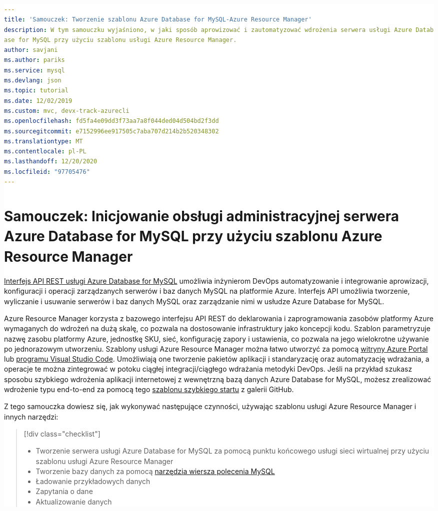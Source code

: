```yaml
---
title: 'Samouczek: Tworzenie szablonu Azure Database for MySQL-Azure Resource Manager'
description: W tym samouczku wyjaśniono, w jaki sposób aprowizować i zautomatyzować wdrożenia serwera usługi Azure Database for MySQL przy użyciu szablonu usługi Azure Resource Manager.
author: savjani
ms.author: pariks
ms.service: mysql
ms.devlang: json
ms.topic: tutorial
ms.date: 12/02/2019
ms.custom: mvc, devx-track-azurecli
ms.openlocfilehash: fd5fa4e09dd3f73aa7a8f044ded04d504bd2f3dd
ms.sourcegitcommit: e7152996ee917505c7aba707d214b2b520348302
ms.translationtype: MT
ms.contentlocale: pl-PL
ms.lasthandoff: 12/20/2020
ms.locfileid: "97705476"
---
```

# <a name="tutorial-provision-an-azure-database-for-mysql-server-using-azure-resource-manager-template"></a>Samouczek: Inicjowanie obsługi administracyjnej serwera Azure Database for MySQL przy użyciu szablonu Azure Resource Manager

[Interfejs API REST usługi Azure Database for MySQL](/rest/api/mysql/) umożliwia inżynierom DevOps automatyzowanie i integrowanie aprowizacji, konfiguracji i operacji zarządzanych serwerów i baz danych MySQL na platformie Azure.  Interfejs API umożliwia tworzenie, wyliczanie i usuwanie serwerów i baz danych MySQL oraz zarządzanie nimi w usłudze Azure Database for MySQL.

Azure Resource Manager korzysta z bazowego interfejsu API REST do deklarowania i zaprogramowania zasobów platformy Azure wymaganych do wdrożeń na dużą skalę, co pozwala na dostosowanie infrastruktury jako koncepcji kodu. Szablon parametryzuje nazwę zasobu platformy Azure, jednostkę SKU, sieć, konfigurację zapory i ustawienia, co pozwala na jego wielokrotne używanie po jednorazowym utworzeniu.  Szablony usługi Azure Resource Manager można łatwo utworzyć za pomocą [witryny Azure Portal](../azure-resource-manager/templates/quickstart-create-templates-use-the-portal.md) lub [programu Visual Studio Code](../azure-resource-manager/templates/quickstart-create-templates-use-visual-studio-code.md?tabs=CLI). Umożliwiają one tworzenie pakietów aplikacji i standaryzację oraz automatyzację wdrażania, a operacje te można zintegrować w potoku ciągłej integracji/ciągłego wdrażania metodyki DevOps.  Jeśli na przykład szukasz sposobu szybkiego wdrożenia aplikacji internetowej z wewnętrzną bazą danych Azure Database for MySQL, możesz zrealizować wdrożenie typu end-to-end za pomocą tego [szablonu szybkiego startu](https://azure.microsoft.com/resources/templates/101-webapp-managed-mysql/) z galerii GitHub.

Z tego samouczka dowiesz się, jak wykonywać następujące czynności, używając szablonu usługi Azure Resource Manager i innych narzędzi:

> [!div class="checklist"]
> * Tworzenie serwera usługi Azure Database for MySQL za pomocą punktu końcowego usługi sieci wirtualnej przy użyciu szablonu usługi Azure Resource Manager
> * Tworzenie bazy danych za pomocą [narzędzia wiersza polecenia MySQL](https://dev.mysql.com/doc/refman/5.6/en/mysql.html)
> * Ładowanie przykładowych danych
> * Zapytania o dane
> * Aktualizowanie danych
